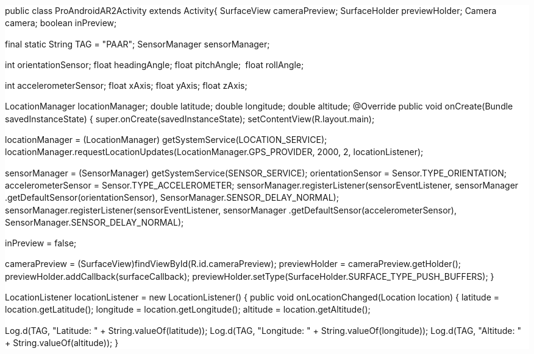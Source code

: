 public class ProAndroidAR2Activity extends Activity{
SurfaceView cameraPreview;
SurfaceHolder previewHolder;
Camera camera;
boolean inPreview;

final static String TAG = "PAAR";
SensorManager sensorManager;

int orientationSensor;
float headingAngle;
float pitchAngle;` `float rollAngle;

int accelerometerSensor;
float xAxis;
float yAxis;
float zAxis;

LocationManager locationManager;
double latitude;
double longitude;
double altitude;
@Override
public void onCreate(Bundle savedInstanceState) {
super.onCreate(savedInstanceState);
setContentView(R.layout.main);

locationManager = (LocationManager) getSystemService(LOCATION_SERVICE);
locationManager.requestLocationUpdates(LocationManager.GPS_PROVIDER,
2000, 2, locationListener);

sensorManager = (SensorManager) getSystemService(SENSOR_SERVICE);
orientationSensor = Sensor.TYPE_ORIENTATION;
accelerometerSensor = Sensor.TYPE_ACCELEROMETER;
sensorManager.registerListener(sensorEventListener, sensorManager
.getDefaultSensor(orientationSensor), SensorManager.SENSOR_DELAY_NORMAL);
sensorManager.registerListener(sensorEventListener, sensorManager
.getDefaultSensor(accelerometerSensor), SensorManager.SENSOR_DELAY_NORMAL);

inPreview = false;

cameraPreview = (SurfaceView)findViewById(R.id.cameraPreview);
previewHolder = cameraPreview.getHolder();
previewHolder.addCallback(surfaceCallback);
previewHolder.setType(SurfaceHolder.SURFACE_TYPE_PUSH_BUFFERS);
}

LocationListener locationListener = new LocationListener() {
public void onLocationChanged(Location location) {
latitude = location.getLatitude();
longitude = location.getLongitude();
altitude = location.getAltitude();

Log.d(TAG, "Latitude: " + String.valueOf(latitude));
Log.d(TAG, "Longitude: " + String.valueOf(longitude));
Log.d(TAG, "Altitude: " + String.valueOf(altitude));
}
